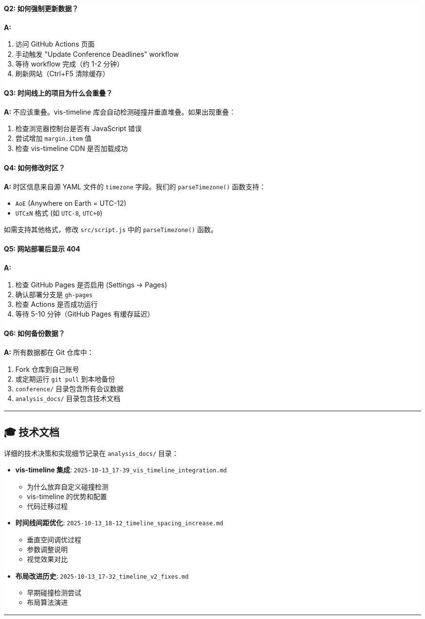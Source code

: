 #### Q2: 如何强制更新数据？
**A:**
1. 访问 GitHub Actions 页面
2. 手动触发 "Update Conference Deadlines" workflow
3. 等待 workflow 完成（约 1-2 分钟）
4. 刷新网站（Ctrl+F5 清除缓存）

#### Q3: 时间线上的项目为什么会重叠？
**A:** 不应该重叠。vis-timeline 库会自动检测碰撞并垂直堆叠。如果出现重叠：
1. 检查浏览器控制台是否有 JavaScript 错误
2. 尝试增加 `margin.item` 值
3. 检查 vis-timeline CDN 是否加载成功

#### Q4: 如何修改时区？
**A:** 时区信息来自源 YAML 文件的 `timezone` 字段。我们的 `parseTimezone()` 函数支持：
- `AoE` (Anywhere on Earth = UTC-12)
- `UTC±N` 格式 (如 `UTC-8`, `UTC+0`)

如需支持其他格式，修改 `src/script.js` 中的 `parseTimezone()` 函数。

#### Q5: 网站部署后显示 404
**A:**
1. 检查 GitHub Pages 是否启用 (Settings → Pages)
2. 确认部署分支是 `gh-pages`
3. 检查 Actions 是否成功运行
4. 等待 5-10 分钟（GitHub Pages 有缓存延迟）

#### Q6: 如何备份数据？
**A:** 所有数据都在 Git 仓库中：
1. Fork 仓库到自己账号
2. 或定期运行 `git pull` 到本地备份
3. `conference/` 目录包含所有会议数据
4. `analysis_docs/` 目录包含技术文档

---

## 🎓 技术文档

详细的技术决策和实现细节记录在 `analysis_docs/` 目录：

- **vis-timeline 集成**: `2025-10-13_17-39_vis_timeline_integration.md`
  - 为什么放弃自定义碰撞检测
  - vis-timeline 的优势和配置
  - 代码迁移过程

- **时间线间距优化**: `2025-10-13_18-12_timeline_spacing_increase.md`
  - 垂直空间调优过程
  - 参数调整说明
  - 视觉效果对比

- **布局改进历史**: `2025-10-13_17-32_timeline_v2_fixes.md`
  - 早期碰撞检测尝试
  - 布局算法演进

---